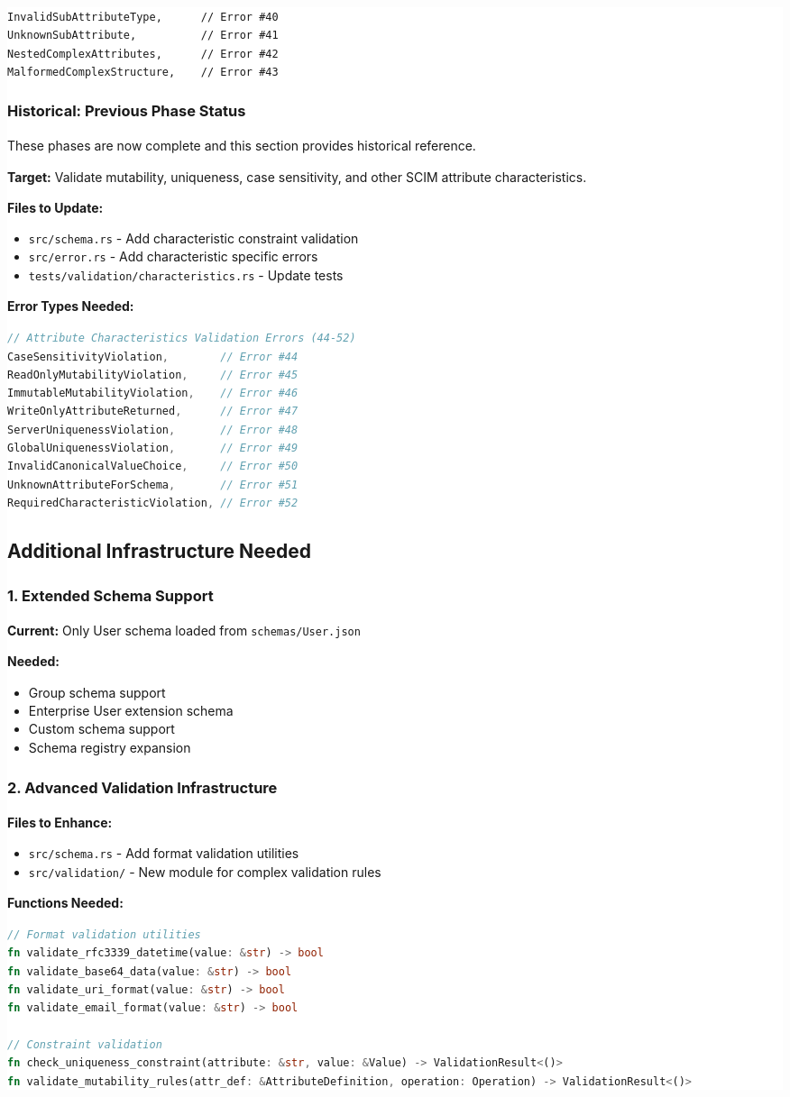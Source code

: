```
InvalidSubAttributeType,      // Error #40
UnknownSubAttribute,          // Error #41
NestedComplexAttributes,      // Error #42
MalformedComplexStructure,    // Error #43
```

### Historical: Previous Phase Status

These phases are now complete and this section provides historical reference.

**Target:** Validate mutability, uniqueness, case sensitivity, and other SCIM attribute characteristics.

**Files to Update:**
- `src/schema.rs` - Add characteristic constraint validation
- `src/error.rs` - Add characteristic specific errors
- `tests/validation/characteristics.rs` - Update tests

**Error Types Needed:**
```rust
// Attribute Characteristics Validation Errors (44-52)
CaseSensitivityViolation,        // Error #44
ReadOnlyMutabilityViolation,     // Error #45
ImmutableMutabilityViolation,    // Error #46
WriteOnlyAttributeReturned,      // Error #47
ServerUniquenessViolation,       // Error #48
GlobalUniquenessViolation,       // Error #49
InvalidCanonicalValueChoice,     // Error #50
UnknownAttributeForSchema,       // Error #51
RequiredCharacteristicViolation, // Error #52
```

## Additional Infrastructure Needed

### 1. **Extended Schema Support**

**Current:** Only User schema loaded from `schemas/User.json`

**Needed:**
- Group schema support
- Enterprise User extension schema
- Custom schema support
- Schema registry expansion

### 2. **Advanced Validation Infrastructure**

**Files to Enhance:**
- `src/schema.rs` - Add format validation utilities
- `src/validation/` - New module for complex validation rules

**Functions Needed:**
```rust
// Format validation utilities
fn validate_rfc3339_datetime(value: &str) -> bool
fn validate_base64_data(value: &str) -> bool  
fn validate_uri_format(value: &str) -> bool
fn validate_email_format(value: &str) -> bool

// Constraint validation
fn check_uniqueness_constraint(attribute: &str, value: &Value) -> ValidationResult<()>
fn validate_mutability_rules(attr_def: &AttributeDefinition, operation: Operation) -> ValidationResult<()>
```
